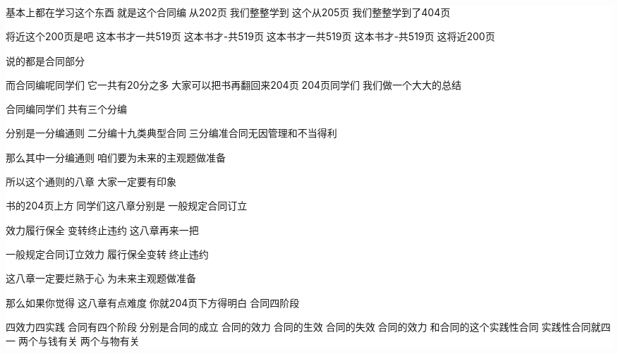 基本上都在学习这个东酉
就是这个合同编
从202页
我们整整学到
这个从205页
我们整整学到了404页

将近这个200页是吧
这本书才一共519页
这本书才-共519页
这本书才一共519页
这本书才-共519页
这将近200页

说的都是合同部分

而合同编呢同学们
它一共有20分之多
大家可以把书再翻回来204页
204页同学们
我们做一个大大的总结

合同编同学们
共有三个分编

分别是一分编通则
二分编十九类典型合同
三分编准合同无因管理和不当得利

那么其中一分编通则
咱们要为未来的主观题做准备

所以这个通则的八章
大家一定要有印象

书的204页上方
同学们这八章分别是
一般规定合同订立

效力履行保全
变转终止违约
这八章再来一把

一般规定合同订立效力
履行保全变转
终止违约

这八章一定要烂熟于心
为未来主观题做准备

那么如果你觉得
这八章有点难度
你就204页下方得明白
合同四阶段

四效力四实践
合同有四个阶段
分别是合同的成立
合同的效力
合同的生效
合同的失效
合同的效力
和合同的这个实践性合同
实践性合同就四一
两个与钱有关
两个与物有关
